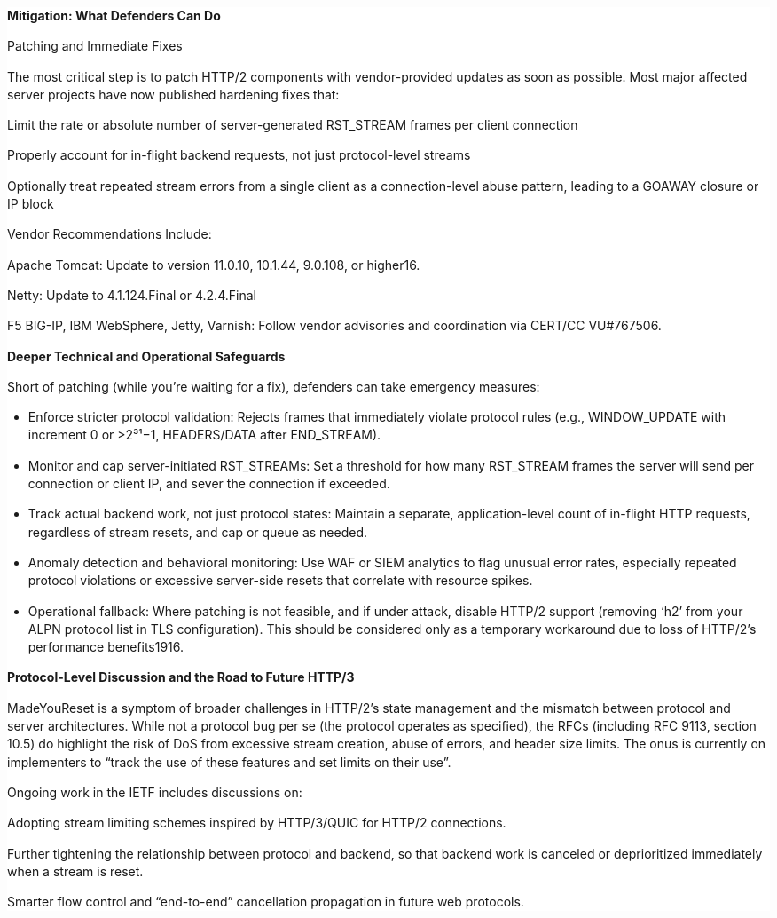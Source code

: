 **Mitigation: What Defenders Can Do**

Patching and Immediate Fixes

The most critical step is to patch HTTP/2 components with vendor-provided updates as soon as possible. Most major affected server projects have now published hardening fixes that:

Limit the rate or absolute number of server-generated RST_STREAM frames per client connection

Properly account for in-flight backend requests, not just protocol-level streams

Optionally treat repeated stream errors from a single client as a connection-level abuse pattern, leading to a GOAWAY closure or IP block

Vendor Recommendations Include:

Apache Tomcat: Update to version 11.0.10, 10.1.44, 9.0.108, or higher16.

Netty: Update to 4.1.124.Final or 4.2.4.Final

F5 BIG-IP, IBM WebSphere, Jetty, Varnish: Follow vendor advisories and coordination via CERT/CC VU#767506.

**Deeper Technical and Operational Safeguards**

Short of patching (while you’re waiting for a fix), defenders can take emergency measures:

- Enforce stricter protocol validation: Rejects frames that immediately violate protocol rules (e.g., WINDOW_UPDATE with increment 0 or >2³¹−1, HEADERS/DATA after END_STREAM).

- Monitor and cap server-initiated RST_STREAMs: Set a threshold for how many RST_STREAM frames the server will send per connection or client IP, and sever the connection if exceeded.

- Track actual backend work, not just protocol states: Maintain a separate, application-level count of in-flight HTTP requests, regardless of stream resets, and cap or queue as needed.

- Anomaly detection and behavioral monitoring: Use WAF or SIEM analytics to flag unusual error rates, especially repeated protocol violations or excessive server-side resets that correlate with resource spikes.

- Operational fallback: Where patching is not feasible, and if under attack, disable HTTP/2 support (removing ‘h2’ from your ALPN protocol list in TLS configuration). This should be considered only as a temporary workaround due to loss of HTTP/2’s performance benefits1916.

**Protocol-Level Discussion and the Road to Future HTTP/3**

MadeYouReset is a symptom of broader challenges in HTTP/2’s state management and the mismatch between protocol and server architectures. While not a protocol bug per se (the protocol operates as specified), the RFCs (including RFC 9113, section 10.5) do highlight the risk of DoS from excessive stream creation, abuse of errors, and header size limits. The onus is currently on implementers to “track the use of these features and set limits on their use”.

Ongoing work in the IETF includes discussions on:

Adopting stream limiting schemes inspired by HTTP/3/QUIC for HTTP/2 connections.

Further tightening the relationship between protocol and backend, so that backend work is canceled or deprioritized immediately when a stream is reset.

Smarter flow control and “end-to-end” cancellation propagation in future web protocols.
